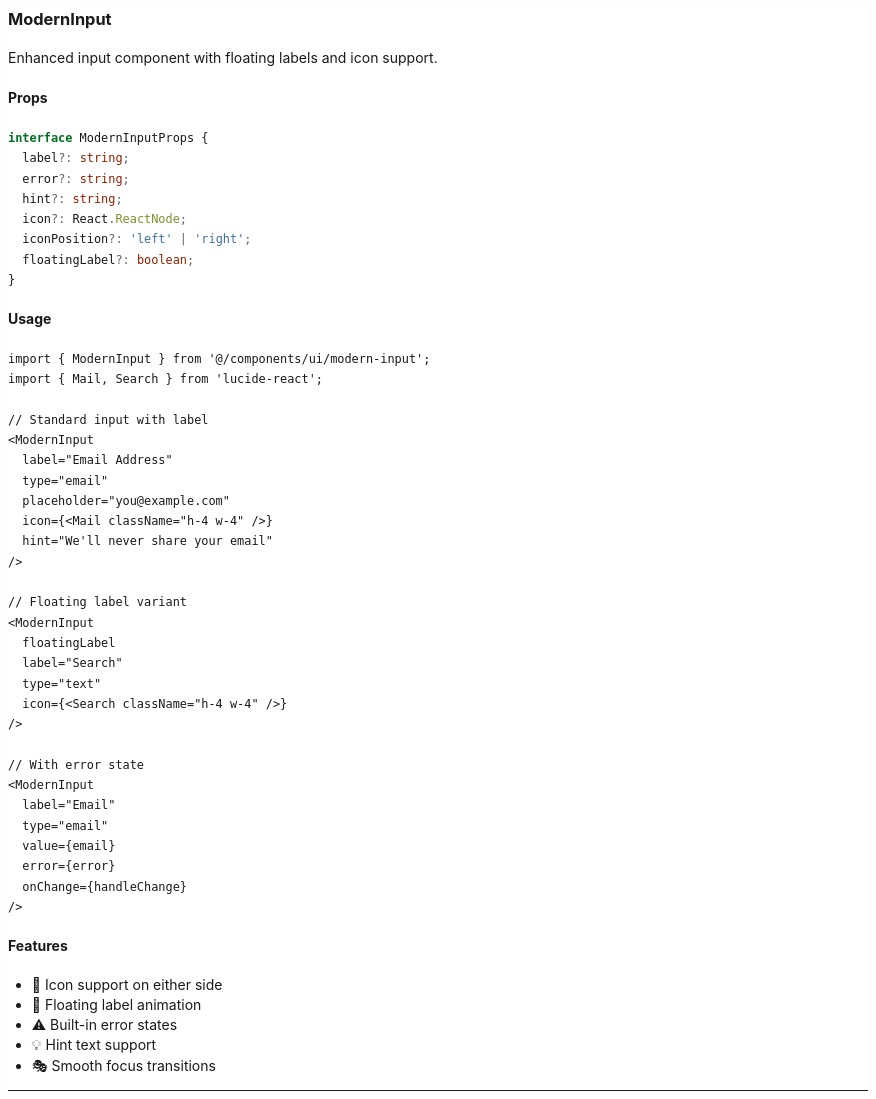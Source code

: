 
### ModernInput

Enhanced input component with floating labels and icon support.

#### Props

```typescript
interface ModernInputProps {
  label?: string;
  error?: string;
  hint?: string;
  icon?: React.ReactNode;
  iconPosition?: 'left' | 'right';
  floatingLabel?: boolean;
}
```

#### Usage

```tsx
import { ModernInput } from '@/components/ui/modern-input';
import { Mail, Search } from 'lucide-react';

// Standard input with label
<ModernInput
  label="Email Address"
  type="email"
  placeholder="you@example.com"
  icon={<Mail className="h-4 w-4" />}
  hint="We'll never share your email"
/>

// Floating label variant
<ModernInput
  floatingLabel
  label="Search"
  type="text"
  icon={<Search className="h-4 w-4" />}
/>

// With error state
<ModernInput
  label="Email"
  type="email"
  value={email}
  error={error}
  onChange={handleChange}
/>
```

#### Features
- 🎯 Icon support on either side
- 🎨 Floating label animation
- ⚠️ Built-in error states
- 💡 Hint text support
- 🎭 Smooth focus transitions

---